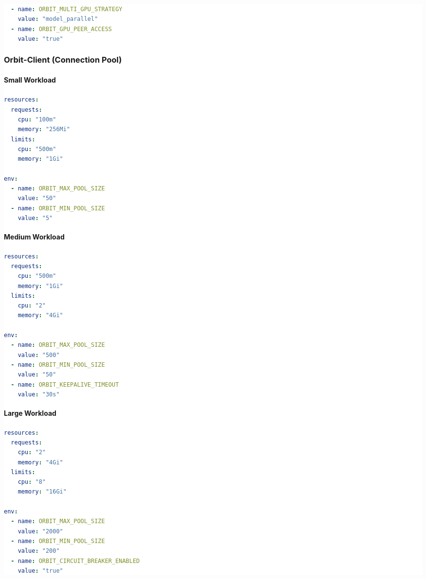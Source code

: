 ```yaml
  - name: ORBIT_MULTI_GPU_STRATEGY
    value: "model_parallel"
  - name: ORBIT_GPU_PEER_ACCESS
    value: "true"
```

### Orbit-Client (Connection Pool)

#### Small Workload
```yaml
resources:
  requests:
    cpu: "100m"
    memory: "256Mi"
  limits:
    cpu: "500m"
    memory: "1Gi"

env:
  - name: ORBIT_MAX_POOL_SIZE
    value: "50"
  - name: ORBIT_MIN_POOL_SIZE
    value: "5"
```

#### Medium Workload
```yaml
resources:
  requests:
    cpu: "500m"
    memory: "1Gi"
  limits:
    cpu: "2"
    memory: "4Gi"

env:
  - name: ORBIT_MAX_POOL_SIZE
    value: "500"
  - name: ORBIT_MIN_POOL_SIZE
    value: "50"
  - name: ORBIT_KEEPALIVE_TIMEOUT
    value: "30s"
```

#### Large Workload
```yaml
resources:
  requests:
    cpu: "2"
    memory: "4Gi"
  limits:
    cpu: "8"
    memory: "16Gi"

env:
  - name: ORBIT_MAX_POOL_SIZE
    value: "2000"
  - name: ORBIT_MIN_POOL_SIZE
    value: "200"
  - name: ORBIT_CIRCUIT_BREAKER_ENABLED
    value: "true"
```
